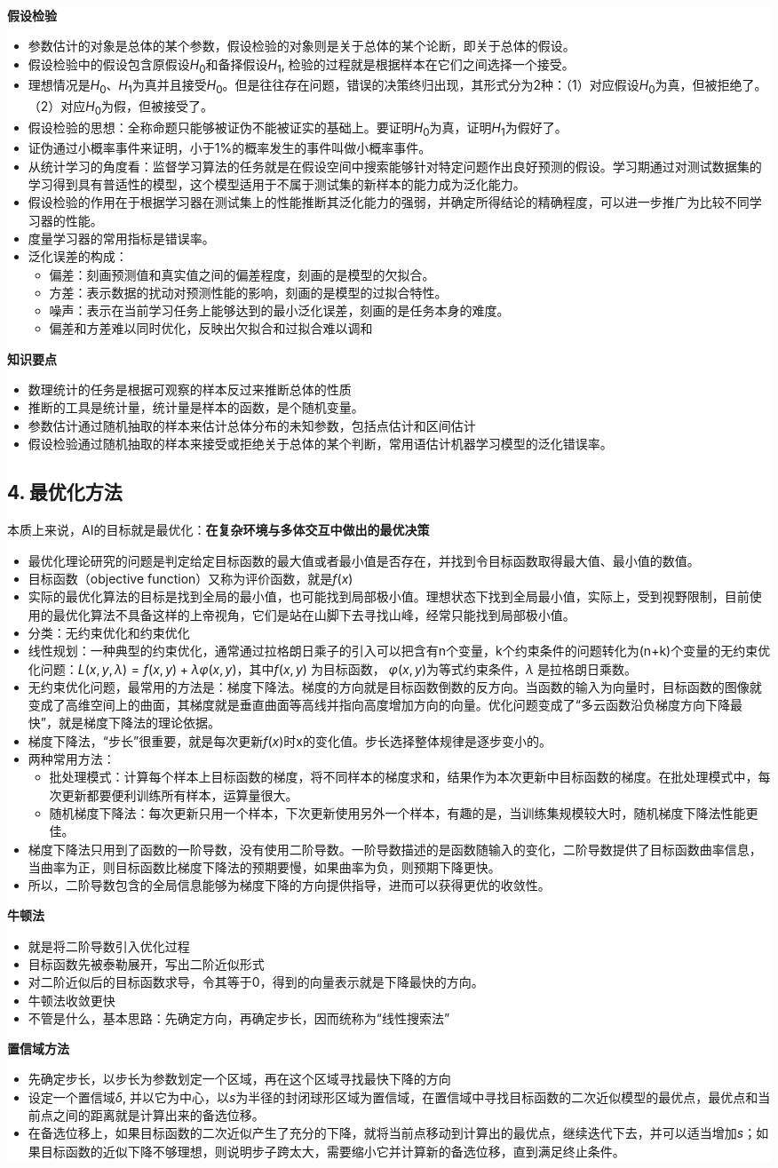 
**假设检验**
* 参数估计的对象是总体的某个参数，假设检验的对象则是关于总体的某个论断，即关于总体的假设。
* 假设检验中的假设包含原假设$H_0$和备择假设$H_1$, 检验的过程就是根据样本在它们之间选择一个接受。
* 理想情况是$H_0$、$H_1$为真并且接受$H_0$。但是往往存在问题，错误的决策终归出现，其形式分为2种：（1）对应假设$H_0$为真，但被拒绝了。（2）对应$H_0$为假，但被接受了。
* 假设检验的思想：全称命题只能够被证伪不能被证实的基础上。要证明$H_0$为真，证明$H_1$为假好了。
* 证伪通过小概率事件来证明，小于1%的概率发生的事件叫做小概率事件。
* 从统计学习的角度看：监督学习算法的任务就是在假设空间中搜索能够针对特定问题作出良好预测的假设。学习期通过对测试数据集的学习得到具有普适性的模型，这个模型适用于不属于测试集的新样本的能力成为泛化能力。
* 假设检验的作用在于根据学习器在测试集上的性能推断其泛化能力的强弱，并确定所得结论的精确程度，可以进一步推广为比较不同学习器的性能。
* 度量学习器的常用指标是错误率。
* 泛化误差的构成：
  * 偏差：刻画预测值和真实值之间的偏差程度，刻画的是模型的欠拟合。
  * 方差：表示数据的扰动对预测性能的影响，刻画的是模型的过拟合特性。
  * 噪声：表示在当前学习任务上能够达到的最小泛化误差，刻画的是任务本身的难度。
  * 偏差和方差难以同时优化，反映出欠拟合和过拟合难以调和

**知识要点**

* 数理统计的任务是根据可观察的样本反过来推断总体的性质
* 推断的工具是统计量，统计量是样本的函数，是个随机变量。
* 参数估计通过随机抽取的样本来估计总体分布的未知参数，包括点估计和区间估计
* 假设检验通过随机抽取的样本来接受或拒绝关于总体的某个判断，常用语估计机器学习模型的泛化错误率。

## 4. 最优化方法

本质上来说，AI的目标就是最优化：**在复杂环境与多体交互中做出的最优决策**

* 最优化理论研究的问题是判定给定目标函数的最大值或者最小值是否存在，并找到令目标函数取得最大值、最小值的数值。
* 目标函数（objective function）又称为评价函数，就是$f(x)$
* 实际的最优化算法的目标是找到全局的最小值，也可能找到局部极小值。理想状态下找到全局最小值，实际上，受到视野限制，目前使用的最优化算法不具备这样的上帝视角，它们是站在山脚下去寻找山峰，经常只能找到局部极小值。
* 分类：无约束优化和约束优化
* 线性规划：一种典型的约束优化，通常通过拉格朗日乘子的引入可以把含有n个变量，k个约束条件的问题转化为(n+k)个变量的无约束优化问题：$L(x, y, \lambda) = f(x, y) + \lambda \varphi(x, y)$，其中$f(x,y)$ 为目标函数， $\varphi(x,y)$为等式约束条件，$\lambda$ 是拉格朗日乘数。
* 无约束优化问题，最常用的方法是：梯度下降法。梯度的方向就是目标函数倒数的反方向。当函数的输入为向量时，目标函数的图像就变成了高维空间上的曲面，其梯度就是垂直曲面等高线并指向高度增加方向的向量。优化问题变成了“多云函数沿负梯度方向下降最快”，就是梯度下降法的理论依据。
* 梯度下降法，“步长”很重要，就是每次更新$f(x)$时x的变化值。步长选择整体规律是逐步变小的。
* 两种常用方法：
  * 批处理模式：计算每个样本上目标函数的梯度，将不同样本的梯度求和，结果作为本次更新中目标函数的梯度。在批处理模式中，每次更新都要便利训练所有样本，运算量很大。
  * 随机梯度下降法：每次更新只用一个样本，下次更新使用另外一个样本，有趣的是，当训练集规模较大时，随机梯度下降法性能更佳。
* 梯度下降法只用到了函数的一阶导数，没有使用二阶导数。一阶导数描述的是函数随输入的变化，二阶导数提供了目标函数曲率信息，当曲率为正，则目标函数比梯度下降法的预期要慢，如果曲率为负，则预期下降更快。
* 所以，二阶导数包含的全局信息能够为梯度下降的方向提供指导，进而可以获得更优的收敛性。

**牛顿法**
* 就是将二阶导数引入优化过程
* 目标函数先被泰勒展开，写出二阶近似形式
* 对二阶近似后的目标函数求导，令其等于0，得到的向量表示就是下降最快的方向。
* 牛顿法收敛更快
* 不管是什么，基本思路：先确定方向，再确定步长，因而统称为“线性搜索法”

**置信域方法**
* 先确定步长，以步长为参数划定一个区域，再在这个区域寻找最快下降的方向
* 设定一个置信域$\delta$, 并以它为中心，以$s$为半径的封闭球形区域为置信域，在置信域中寻找目标函数的二次近似模型的最优点，最优点和当前点之间的距离就是计算出来的备选位移。
* 在备选位移上，如果目标函数的二次近似产生了充分的下降，就将当前点移动到计算出的最优点，继续迭代下去，并可以适当增加$s$；如果目标函数的近似下降不够理想，则说明步子跨太大，需要缩小它并计算新的备选位移，直到满足终止条件。
